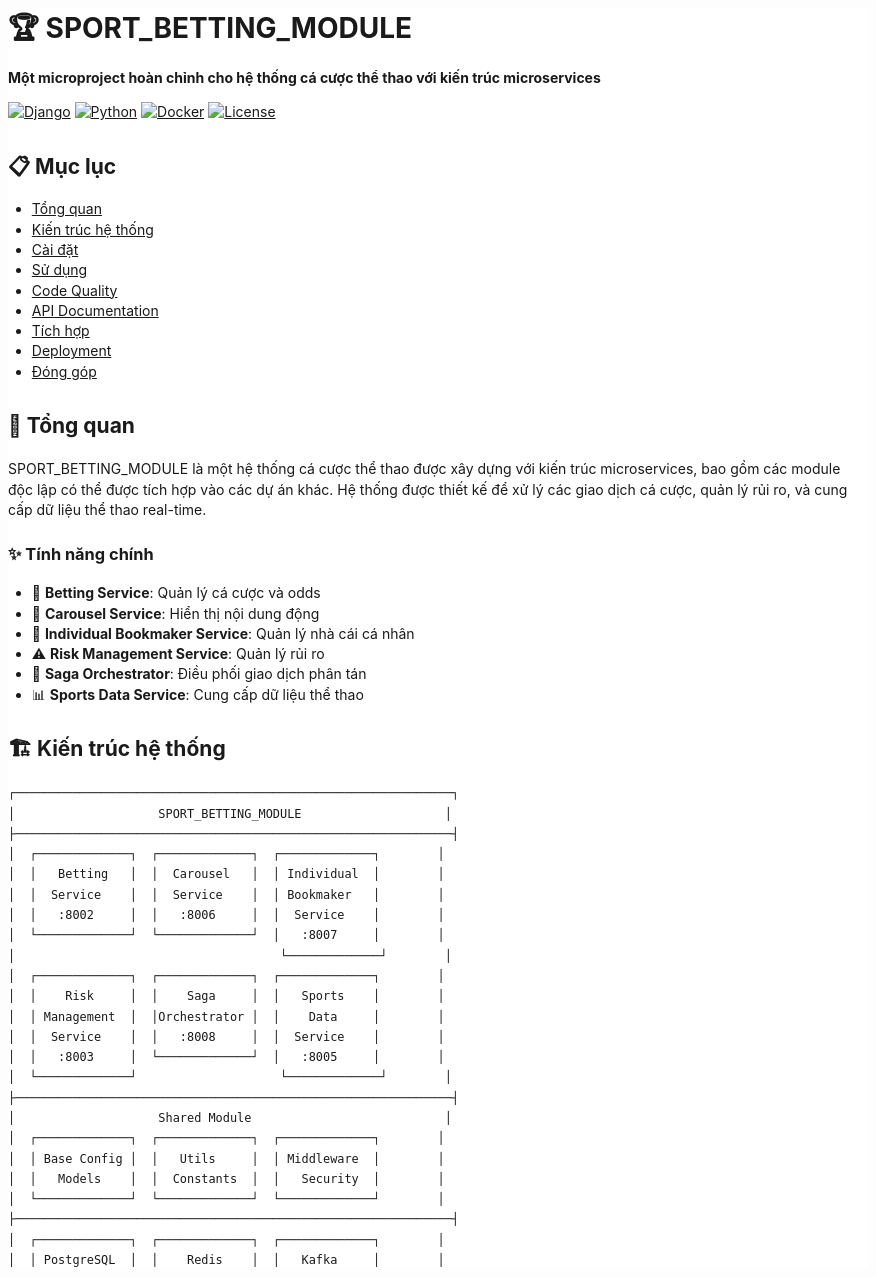# 🏆 SPORT_BETTING_MODULE

**Một microproject hoàn chỉnh cho hệ thống cá cược thể thao với kiến trúc microservices**

[![Django](https://img.shields.io/badge/Django-4.2+-green.svg)](https://djangoproject.com/)
[![Python](https://img.shields.io/badge/Python-3.11+-blue.svg)](https://python.org/)
[![Docker](https://img.shields.io/badge/Docker-Ready-2496ED.svg)](https://docker.com/)
[![License](https://img.shields.io/badge/License-MIT-yellow.svg)](LICENSE)

## 📋 Mục lục

- [Tổng quan](#tổng-quan)
- [Kiến trúc hệ thống](#kiến-trúc-hệ-thống)
- [Cài đặt](#cài-đặt)
- [Sử dụng](#sử-dụng)
- [Code Quality](#code-quality)
- [API Documentation](#api-documentation)
- [Tích hợp](#tích-hợp)
- [Deployment](#deployment)
- [Đóng góp](#đóng-góp)

## 🎯 Tổng quan

SPORT_BETTING_MODULE là một hệ thống cá cược thể thao được xây dựng với kiến trúc microservices, bao gồm các module độc lập có thể được tích hợp vào các dự án khác. Hệ thống được thiết kế để xử lý các giao dịch cá cược, quản lý rủi ro, và cung cấp dữ liệu thể thao real-time.

### ✨ Tính năng chính

- 🎲 **Betting Service**: Quản lý cá cược và odds
- 🎠 **Carousel Service**: Hiển thị nội dung động
- 👤 **Individual Bookmaker Service**: Quản lý nhà cái cá nhân
- ⚠️ **Risk Management Service**: Quản lý rủi ro
- 🏃 **Saga Orchestrator**: Điều phối giao dịch phân tán
- 📊 **Sports Data Service**: Cung cấp dữ liệu thể thao

## 🏗️ Kiến trúc hệ thống

```
┌─────────────────────────────────────────────────────────────┐
│                    SPORT_BETTING_MODULE                    │
├─────────────────────────────────────────────────────────────┤
│  ┌─────────────┐  ┌─────────────┐  ┌─────────────┐        │
│  │   Betting   │  │  Carousel   │  │ Individual  │        │
│  │  Service    │  │  Service    │  │ Bookmaker   │        │
│  │   :8002     │  │   :8006     │  │  Service    │        │
│  └─────────────┘  └─────────────┘  │   :8007     │        │
│                                     └─────────────┘        │
│  ┌─────────────┐  ┌─────────────┐  ┌─────────────┐        │
│  │    Risk     │  │    Saga     │  │   Sports    │        │
│  │ Management  │  │Orchestrator │  │    Data     │        │
│  │  Service    │  │   :8008     │  │  Service    │        │
│  │   :8003     │  └─────────────┘  │   :8005     │        │
│  └─────────────┘                    └─────────────┘        │
├─────────────────────────────────────────────────────────────┤
│                    Shared Module                           │
│  ┌─────────────┐  ┌─────────────┐  ┌─────────────┐        │
│  │ Base Config │  │   Utils     │  │ Middleware  │        │
│  │   Models    │  │  Constants  │  │   Security  │        │
│  └─────────────┘  └─────────────┘  └─────────────┘        │
├─────────────────────────────────────────────────────────────┤
│  ┌─────────────┐  ┌─────────────┐  ┌─────────────┐        │
│  │ PostgreSQL  │  │    Redis    │  │   Kafka     │        │
```